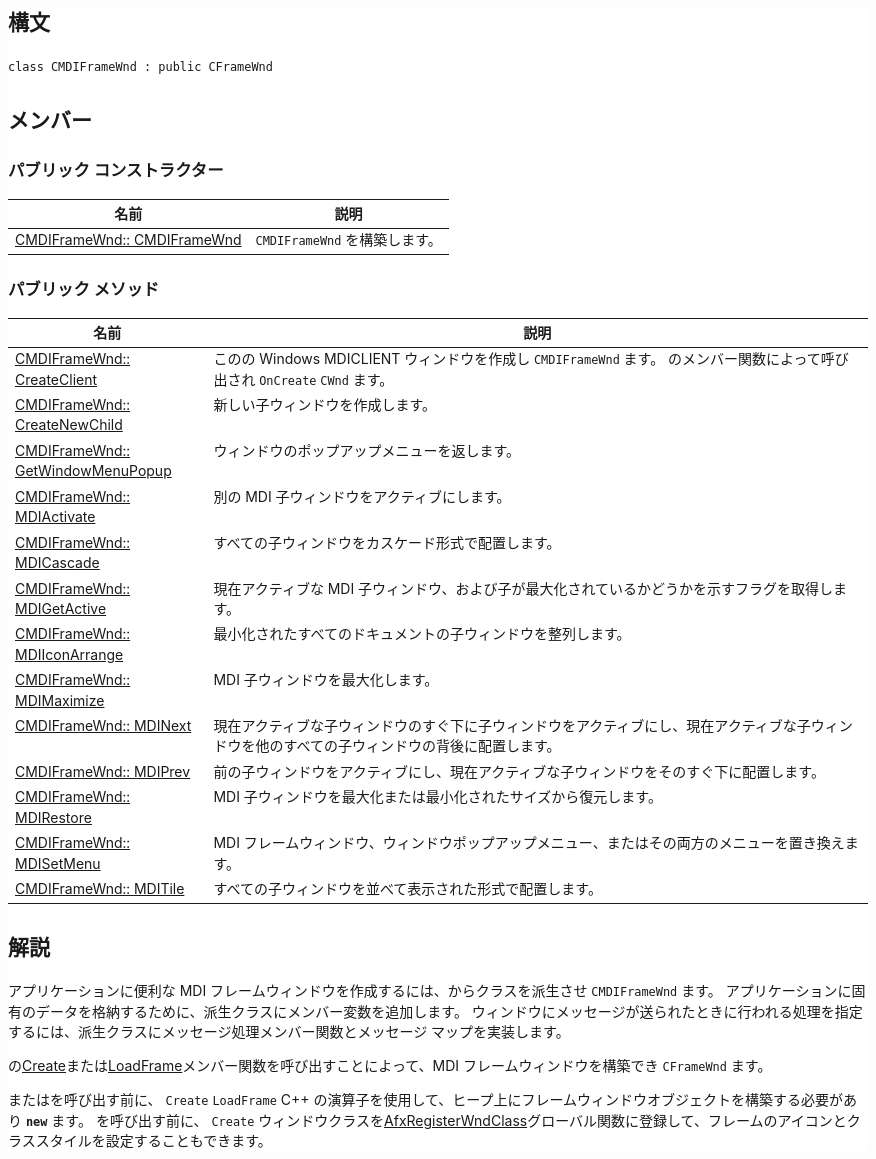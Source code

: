 ## <a name="syntax"></a>構文

```
class CMDIFrameWnd : public CFrameWnd
```

## <a name="members"></a>メンバー

### <a name="public-constructors"></a>パブリック コンストラクター

|名前|説明|
|----------|-----------------|
|[CMDIFrameWnd:: CMDIFrameWnd](#cmdiframewnd)|`CMDIFrameWnd` を構築します。|

### <a name="public-methods"></a>パブリック メソッド

|名前|説明|
|----------|-----------------|
|[CMDIFrameWnd:: CreateClient](#createclient)|このの Windows MDICLIENT ウィンドウを作成し `CMDIFrameWnd` ます。 のメンバー関数によって呼び出され `OnCreate` `CWnd` ます。|
|[CMDIFrameWnd:: CreateNewChild](#createnewchild)|新しい子ウィンドウを作成します。|
|[CMDIFrameWnd:: GetWindowMenuPopup](#getwindowmenupopup)|ウィンドウのポップアップメニューを返します。|
|[CMDIFrameWnd:: MDIActivate](#mdiactivate)|別の MDI 子ウィンドウをアクティブにします。|
|[CMDIFrameWnd:: MDICascade](#mdicascade)|すべての子ウィンドウをカスケード形式で配置します。|
|[CMDIFrameWnd:: MDIGetActive](#mdigetactive)|現在アクティブな MDI 子ウィンドウ、および子が最大化されているかどうかを示すフラグを取得します。|
|[CMDIFrameWnd:: MDIIconArrange](#mdiiconarrange)|最小化されたすべてのドキュメントの子ウィンドウを整列します。|
|[CMDIFrameWnd:: MDIMaximize](#mdimaximize)|MDI 子ウィンドウを最大化します。|
|[CMDIFrameWnd:: MDINext](#mdinext)|現在アクティブな子ウィンドウのすぐ下に子ウィンドウをアクティブにし、現在アクティブな子ウィンドウを他のすべての子ウィンドウの背後に配置します。|
|[CMDIFrameWnd:: MDIPrev](#mdiprev)|前の子ウィンドウをアクティブにし、現在アクティブな子ウィンドウをそのすぐ下に配置します。|
|[CMDIFrameWnd:: MDIRestore](#mdirestore)|MDI 子ウィンドウを最大化または最小化されたサイズから復元します。|
|[CMDIFrameWnd:: MDISetMenu](#mdisetmenu)|MDI フレームウィンドウ、ウィンドウポップアップメニュー、またはその両方のメニューを置き換えます。|
|[CMDIFrameWnd:: MDITile](#mditile)|すべての子ウィンドウを並べて表示された形式で配置します。|

## <a name="remarks"></a>解説

アプリケーションに便利な MDI フレームウィンドウを作成するには、からクラスを派生させ `CMDIFrameWnd` ます。 アプリケーションに固有のデータを格納するために、派生クラスにメンバー変数を追加します。 ウィンドウにメッセージが送られたときに行われる処理を指定するには、派生クラスにメッセージ処理メンバー関数とメッセージ マップを実装します。

の[Create](../../mfc/reference/cframewnd-class.md#create)または[LoadFrame](../../mfc/reference/cframewnd-class.md#loadframe)メンバー関数を呼び出すことによって、MDI フレームウィンドウを構築でき `CFrameWnd` ます。

またはを呼び出す前に、 `Create` `LoadFrame` C++ の演算子を使用して、ヒープ上にフレームウィンドウオブジェクトを構築する必要があり **`new`** ます。 を呼び出す前に、 `Create` ウィンドウクラスを[AfxRegisterWndClass](application-information-and-management.md#afxregisterwndclass)グローバル関数に登録して、フレームのアイコンとクラススタイルを設定することもできます。
